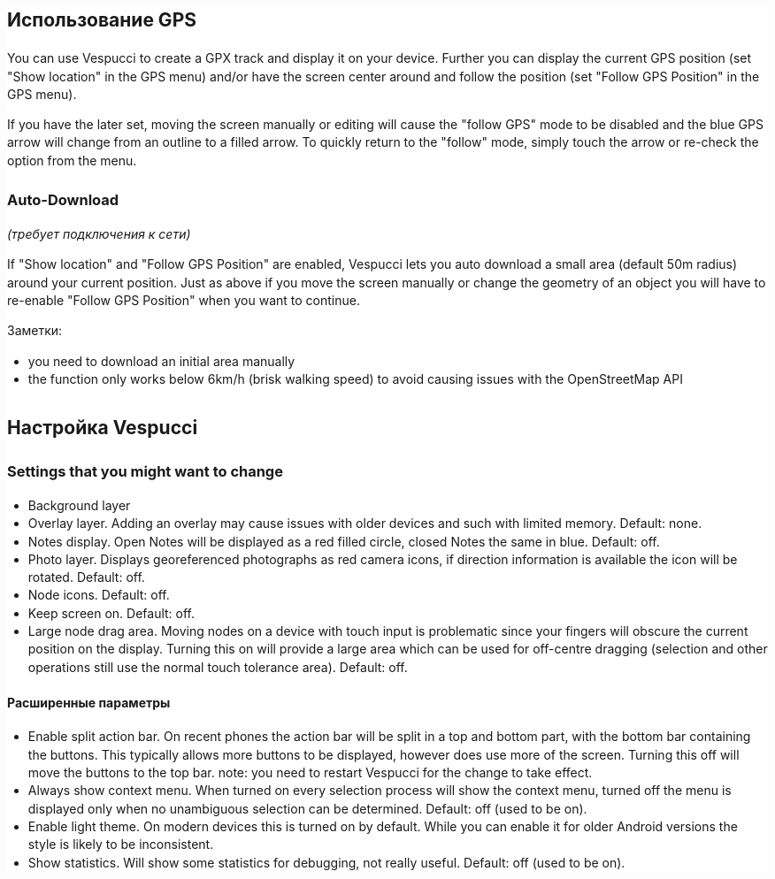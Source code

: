 ## Использование GPS

You can use Vespucci to create a GPX track and display it on your device. Further you can display the current GPS position (set "Show location" in the GPS menu) and/or have the screen center around and follow the position (set "Follow GPS Position" in the GPS menu). 

If you have the later set, moving the screen manually or editing will cause the "follow GPS" mode to be disabled and the blue GPS arrow will change from an outline to a filled arrow. To quickly return to the "follow" mode, simply touch the arrow or re-check the option from the menu.

### Auto-Download

*(требует подключения к сети)*

If "Show location" and "Follow GPS Position" are enabled, Vespucci lets you auto download a small area (default 50m radius) around your current position. Just as above if you move the screen manually or change the geometry of an object you will have to re-enable "Follow GPS Position" when you want to continue. 

Заметки:

* you need to download an initial area manually
* the function only works below 6km/h (brisk walking speed) to avoid causing issues with the OpenStreetMap API

## Настройка Vespucci

### Settings that you might want to change

* Background layer
* Overlay layer. Adding an overlay may cause issues with older devices and such with limited memory. Default: none.
* Notes display. Open Notes will be displayed as a red filled circle, closed Notes the same in blue. Default: off.
* Photo layer. Displays georeferenced photographs as red camera icons, if direction information is available the icon will be rotated. Default: off.
* Node icons. Default: off.
* Keep screen on. Default: off.
* Large node drag area. Moving nodes on a device with touch input is problematic since your fingers will obscure the current position on the display. Turning this on will provide a large area which can be used for off-centre dragging (selection and other operations still use the normal touch tolerance area). Default: off.

#### Расширенные параметры

* Enable split action bar. On recent phones the action bar will be split in a top and bottom part, with the bottom bar containing the buttons. This typically allows more buttons to be displayed, however does use more of the screen. Turning this off will move the buttons to the top bar. note: you need to restart Vespucci for the change to take effect.
* Always show context menu. When turned on every selection process will show the context menu, turned off the menu is displayed only when no unambiguous selection can be determined. Default: off (used to be on).
* Enable light theme. On modern devices this is turned on by default. While you can enable it for older Android versions the style is likely to be inconsistent.
* Show statistics. Will show some statistics for debugging, not really useful. Default: off (used to be on).  
